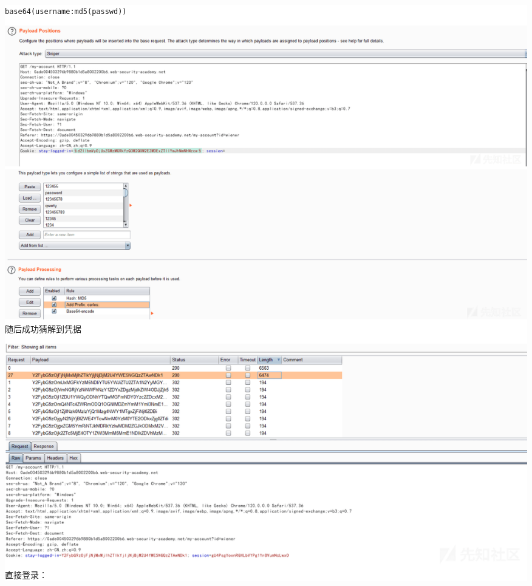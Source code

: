 ```plain
base64(username:md5(passwd))
```

[![](assets/1705979483-47da95147c16e255a85e3743e2bc2d28.png)](https://xzfile.aliyuncs.com/media/upload/picture/20240121193210-b7693768-b850-1.png)  
[![](assets/1705979483-0cacceec12a24813332093b99b72074a.png)](https://xzfile.aliyuncs.com/media/upload/picture/20240121193217-bb64a4f6-b850-1.png)  
随后成功猜解到凭据

[![](assets/1705979483-bf3f9f344fd9cbabc788056cf66c9f0f.png)](https://xzfile.aliyuncs.com/media/upload/picture/20240121193231-c388e476-b850-1.png)  
直接登录：
